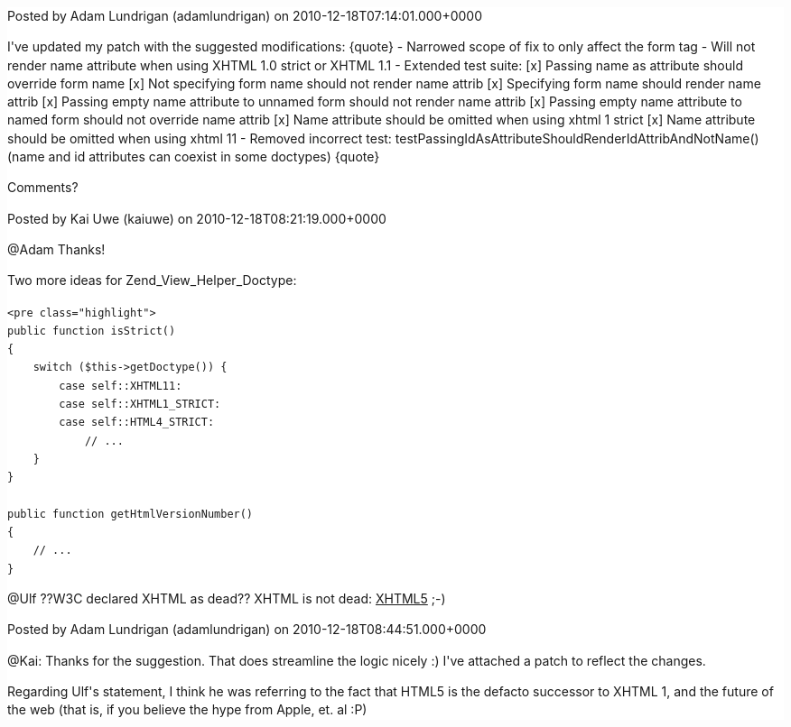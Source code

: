 

 

 

Posted by Adam Lundrigan (adamlundrigan) on 2010-12-18T07:14:01.000+0000

I've updated my patch with the suggested modifications: {quote} - Narrowed scope of fix to only affect the form tag - Will not render name attribute when using XHTML 1.0 strict or XHTML 1.1 - Extended test suite: [x] Passing name as attribute should override form name [x] Not specifying form name should not render name attrib [x] Specifying form name should render name attrib [x] Passing empty name attribute to unnamed form should not render name attrib [x] Passing empty name attribute to named form should not override name attrib [x] Name attribute should be omitted when using xhtml 1 strict [x] Name attribute should be omitted when using xhtml 11 - Removed incorrect test: testPassingIdAsAttributeShouldRenderIdAttribAndNotName() (name and id attributes can coexist in some doctypes) {quote}

Comments?

 

 

Posted by Kai Uwe (kaiuwe) on 2010-12-18T08:21:19.000+0000

@Adam Thanks!

Two more ideas for Zend\_View\_Helper\_Doctype:

 
    <pre class="highlight">
    public function isStrict()
    {
        switch ($this->getDoctype()) {
            case self::XHTML11:
            case self::XHTML1_STRICT:
            case self::HTML4_STRICT:
                // ...
        }
    }
    
    public function getHtmlVersionNumber()
    {
        // ...
    }


@Ulf ??W3C declared XHTML as dead?? XHTML is not dead: [XHTML5](http://www.w3.org/TR/html5/introduction.html#html-vs-xhtml) ;-)

 

 

Posted by Adam Lundrigan (adamlundrigan) on 2010-12-18T08:44:51.000+0000

@Kai: Thanks for the suggestion. That does streamline the logic nicely :) I've attached a patch to reflect the changes.

Regarding Ulf's statement, I think he was referring to the fact that HTML5 is the defacto successor to XHTML 1, and the future of the web (that is, if you believe the hype from Apple, et. al :P)

 